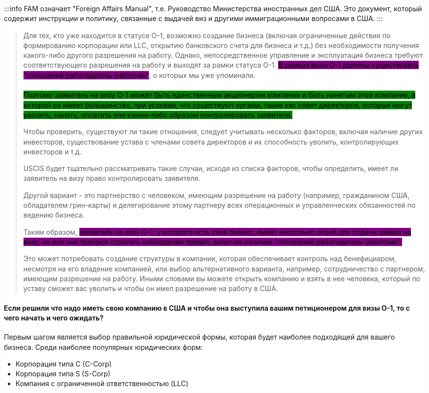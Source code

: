 :::info
FAM означает "Foreign Affairs Manual", т.е. Руководство Министерства иностранных дел США. Это документ, который содержит инструкции и политику, связанные с выдачей виз и другими иммиграционными вопросами в США.
:::

> Для тех, кто уже находится в статусе O-1, возможно создание бизнеса (включая ограниченные действия по формированию корпорации или LLC, открытию банковского счета для бизнеса и т.д.) без необходимости получения какого-либо другого разрешения на работу. Однако, непосредственное управление и эксплуатация бизнеса требуют соответствующего разрешения на работу и выходят за рамки статуса O-1. <mark style="background-color:purple;">В рамках визы O-1 должны существовать "отношения работодатель-работник"</mark>, о которых мы уже упоминали.\
> \
> <mark style="background-color:green;">Поэтому заявитель на визу O-1 может быть единственным акционером компании и быть нанятым этой компание, в которой он имеет большинство, при условии, что существуют органы, такие как совет директоров, которые могут уволить, нанять, оплатить или каким-либо образом контролировать заявителя.</mark>&#x20;
>
>
>
> Чтобы проверить, существуют ли такие отношения, следует учитывать несколько факторов, включая наличие других инвесторов, существование устава с членами совета директоров и их способность уволить, контролирующих инвесторов и т.д.&#x20;
>
> USCIS будет тщательно рассматривать такие случаи, исходя из списка факторов, чтобы определить, имеет ли заявитель на визу право контролировать заявителя.&#x20;
>
>
>
> Другой вариант - это партнерство с человеком, имеющим разрешение на работу (например, гражданином США, обладателем грин-карты) и делегирование этому партнеру всех операционных и управленческих обязанностей по ведению бизнеса.
>
> Таким образом, <mark style="background-color:purple;">заявитель на визу O-1, у которого есть свой бизнес, имеет несколько опций для подачи заявки на визу, но все они требуют строгого соблюдения правил, включая наличие "отношений работодатель-работник".</mark>&#x20;
>
> Это может потребовать создание структуры в компании, которая обеспечивает контроль над бенефициаром, несмотря на его владение компанией, или выбор альтернативного варианта, например, сотрудничество с партнером, имеющим разрешение на работу. Иными словами вы можете открыть компанию и взять в нее человека, который по уставу сможет вас уволить и чтобы он имел разрешение на работу в США.

#### Если решили что надо иметь свою компанию в США и чтобы она выступила вашим петиционером для визы O-1, то с чего начать и чего ожидать?

Первым шагом является выбор правильной юридической формы, которая будет наиболее подходящей для вашего бизнеса. Среди наиболее популярных юридических форм:

* Корпорация типа C (C-Corp)
* Корпорация типа S (S-Corp)
* Компания с ограниченной ответственностью (LLC)
